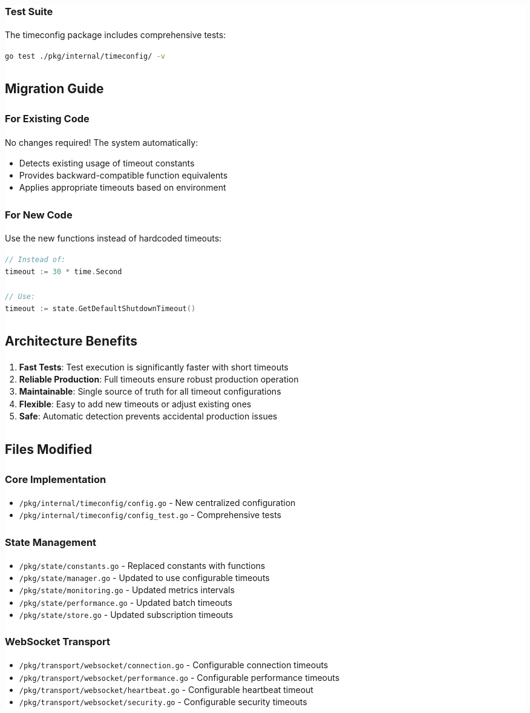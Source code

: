 ### Test Suite

The timeconfig package includes comprehensive tests:

```bash
go test ./pkg/internal/timeconfig/ -v
```

## Migration Guide

### For Existing Code

No changes required! The system automatically:
- Detects existing usage of timeout constants
- Provides backward-compatible function equivalents
- Applies appropriate timeouts based on environment

### For New Code

Use the new functions instead of hardcoded timeouts:

```go
// Instead of:
timeout := 30 * time.Second

// Use:
timeout := state.GetDefaultShutdownTimeout()
```

## Architecture Benefits

1. **Fast Tests**: Test execution is significantly faster with short timeouts
2. **Reliable Production**: Full timeouts ensure robust production operation
3. **Maintainable**: Single source of truth for all timeout configurations
4. **Flexible**: Easy to add new timeouts or adjust existing ones
5. **Safe**: Automatic detection prevents accidental production issues

## Files Modified

### Core Implementation
- `/pkg/internal/timeconfig/config.go` - New centralized configuration
- `/pkg/internal/timeconfig/config_test.go` - Comprehensive tests

### State Management
- `/pkg/state/constants.go` - Replaced constants with functions
- `/pkg/state/manager.go` - Updated to use configurable timeouts
- `/pkg/state/monitoring.go` - Updated metrics intervals
- `/pkg/state/performance.go` - Updated batch timeouts
- `/pkg/state/store.go` - Updated subscription timeouts

### WebSocket Transport
- `/pkg/transport/websocket/connection.go` - Configurable connection timeouts
- `/pkg/transport/websocket/performance.go` - Configurable performance timeouts
- `/pkg/transport/websocket/heartbeat.go` - Configurable heartbeat timeout
- `/pkg/transport/websocket/security.go` - Configurable security timeouts
